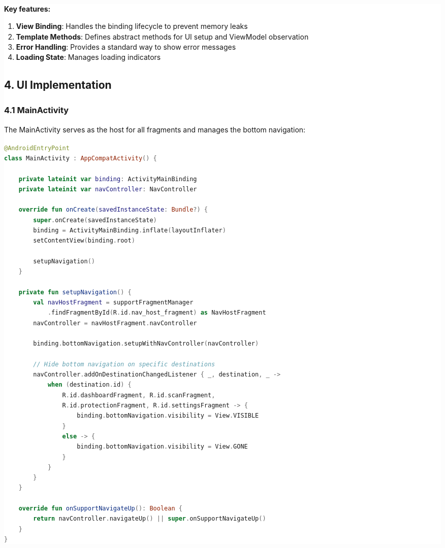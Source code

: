 **Key features:**

1. **View Binding**: Handles the binding lifecycle to prevent memory leaks
2. **Template Methods**: Defines abstract methods for UI setup and ViewModel observation
3. **Error Handling**: Provides a standard way to show error messages
4. **Loading State**: Manages loading indicators

## 4. UI Implementation

### 4.1 MainActivity

The MainActivity serves as the host for all fragments and manages the bottom navigation:

```kotlin
@AndroidEntryPoint
class MainActivity : AppCompatActivity() {
    
    private lateinit var binding: ActivityMainBinding
    private lateinit var navController: NavController
    
    override fun onCreate(savedInstanceState: Bundle?) {
        super.onCreate(savedInstanceState)
        binding = ActivityMainBinding.inflate(layoutInflater)
        setContentView(binding.root)
        
        setupNavigation()
    }
    
    private fun setupNavigation() {
        val navHostFragment = supportFragmentManager
            .findFragmentById(R.id.nav_host_fragment) as NavHostFragment
        navController = navHostFragment.navController
        
        binding.bottomNavigation.setupWithNavController(navController)
        
        // Hide bottom navigation on specific destinations
        navController.addOnDestinationChangedListener { _, destination, _ ->
            when (destination.id) {
                R.id.dashboardFragment, R.id.scanFragment, 
                R.id.protectionFragment, R.id.settingsFragment -> {
                    binding.bottomNavigation.visibility = View.VISIBLE
                }
                else -> {
                    binding.bottomNavigation.visibility = View.GONE
                }
            }
        }
    }
    
    override fun onSupportNavigateUp(): Boolean {
        return navController.navigateUp() || super.onSupportNavigateUp()
    }
}
```
